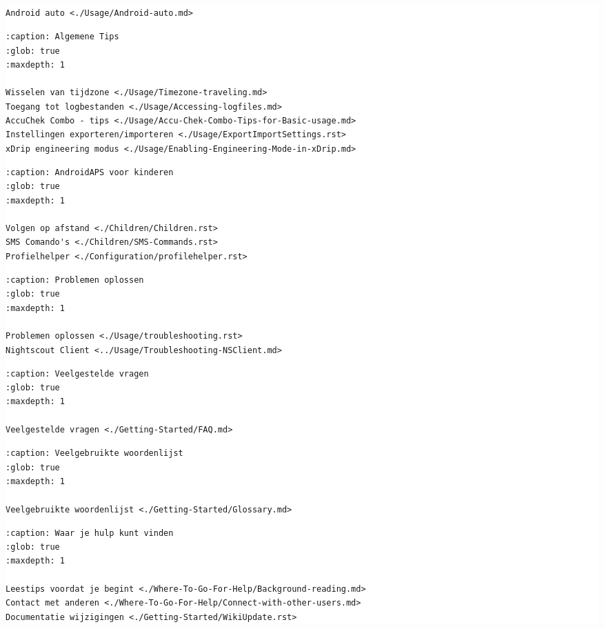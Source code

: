 ```{toctree}
Android auto <./Usage/Android-auto.md>
```

```{toctree}
:caption: Algemene Tips
:glob: true
:maxdepth: 1

Wisselen van tijdzone <./Usage/Timezone-traveling.md>
Toegang tot logbestanden <./Usage/Accessing-logfiles.md>
AccuChek Combo - tips <./Usage/Accu-Chek-Combo-Tips-for-Basic-usage.md>
Instellingen exporteren/importeren <./Usage/ExportImportSettings.rst>
xDrip engineering modus <./Usage/Enabling-Engineering-Mode-in-xDrip.md>
```

```{toctree}
:caption: AndroidAPS voor kinderen
:glob: true
:maxdepth: 1

Volgen op afstand <./Children/Children.rst>
SMS Comando's <./Children/SMS-Commands.rst>
Profielhelper <./Configuration/profilehelper.rst>
```

```{toctree}
:caption: Problemen oplossen
:glob: true
:maxdepth: 1

Problemen oplossen <./Usage/troubleshooting.rst>
Nightscout Client <../Usage/Troubleshooting-NSClient.md>
```

```{toctree}
:caption: Veelgestelde vragen
:glob: true
:maxdepth: 1

Veelgestelde vragen <./Getting-Started/FAQ.md>
```

```{toctree}
:caption: Veelgebruikte woordenlijst
:glob: true
:maxdepth: 1

Veelgebruikte woordenlijst <./Getting-Started/Glossary.md>
```

```{toctree}
:caption: Waar je hulp kunt vinden
:glob: true
:maxdepth: 1

Leestips voordat je begint <./Where-To-Go-For-Help/Background-reading.md>
Contact met anderen <./Where-To-Go-For-Help/Connect-with-other-users.md>
Documentatie wijzigingen <./Getting-Started/WikiUpdate.rst>
```
